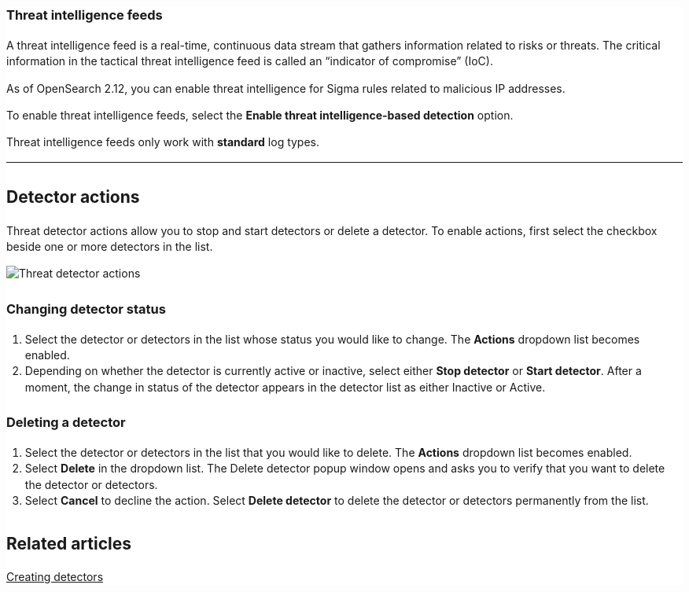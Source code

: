 ### Threat intelligence feeds

A threat intelligence feed is a real-time, continuous data stream that gathers information related to risks or threats. The critical information in the tactical threat intelligence feed is called an “indicator of compromise” (IoC). 

As of OpenSearch 2.12, you can enable threat intelligence for Sigma rules related to malicious IP addresses. 

To enable threat intelligence feeds, select the **Enable threat intelligence-based detection** option. 

Threat intelligence feeds only work with **standard** log types.

---
## Detector actions

Threat detector actions allow you to stop and start detectors or delete a detector. To enable actions, first select the checkbox beside one or more detectors in the list.

<img src="{{site.url}}{{site.baseurl}}/images/Security/detector-action.png" alt="Threat detector actions" width="50%">

### Changing detector status

1.  Select the detector or detectors in the list whose status you would like to change. The **Actions** dropdown list becomes enabled.
1.  Depending on whether the detector is currently active or inactive, select either **Stop detector** or **Start detector**. After a moment, the change in status of the detector appears in the detector list as either Inactive or Active.

### Deleting a detector

1. Select the detector or detectors in the list that you would like to delete. The **Actions** dropdown list becomes enabled.
1. Select **Delete** in the dropdown list. The Delete detector popup window opens and asks you to verify that you want to delete the detector or detectors.
1. Select **Cancel** to decline the action. Select **Delete detector** to delete the detector or detectors permanently from the list.

## Related articles
[Creating detectors]({{site.url}}{{site.baseurl}}/security-analytics/sec-analytics-config/detectors-config/)